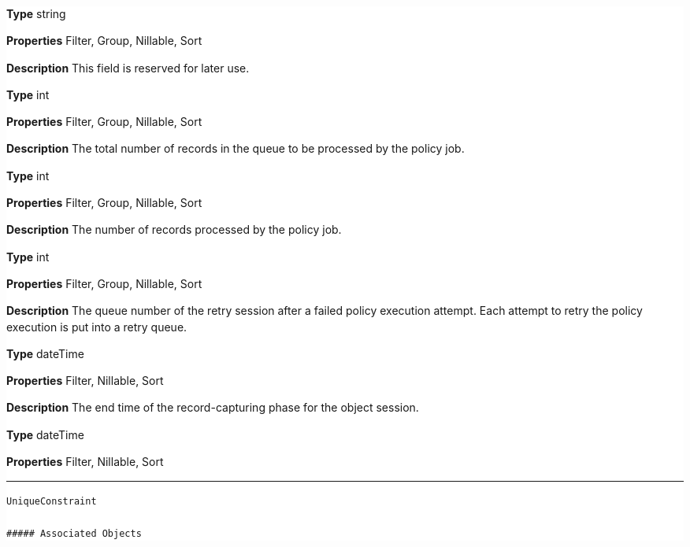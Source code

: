 **Type**
string

**Properties**
Filter, Group, Nillable, Sort

**Description**
This field is reserved for later use.

**Type**
int

**Properties**
Filter, Group, Nillable, Sort

**Description**
The total number of records in the queue to be processed by the policy job.

**Type**
int

**Properties**
Filter, Group, Nillable, Sort

**Description**
The number of records processed by the policy job.

**Type**
int

**Properties**
Filter, Group, Nillable, Sort

**Description**
The queue number of the retry session after a failed policy execution attempt. Each attempt
to retry the policy execution is put into a retry queue.

**Type**
dateTime

**Properties**
Filter, Nillable, Sort

**Description**
The end time of the record-capturing phase for the object session.

**Type**
dateTime

**Properties**
Filter, Nillable, Sort


-----

```
UniqueConstraint

##### Associated Objects

```
